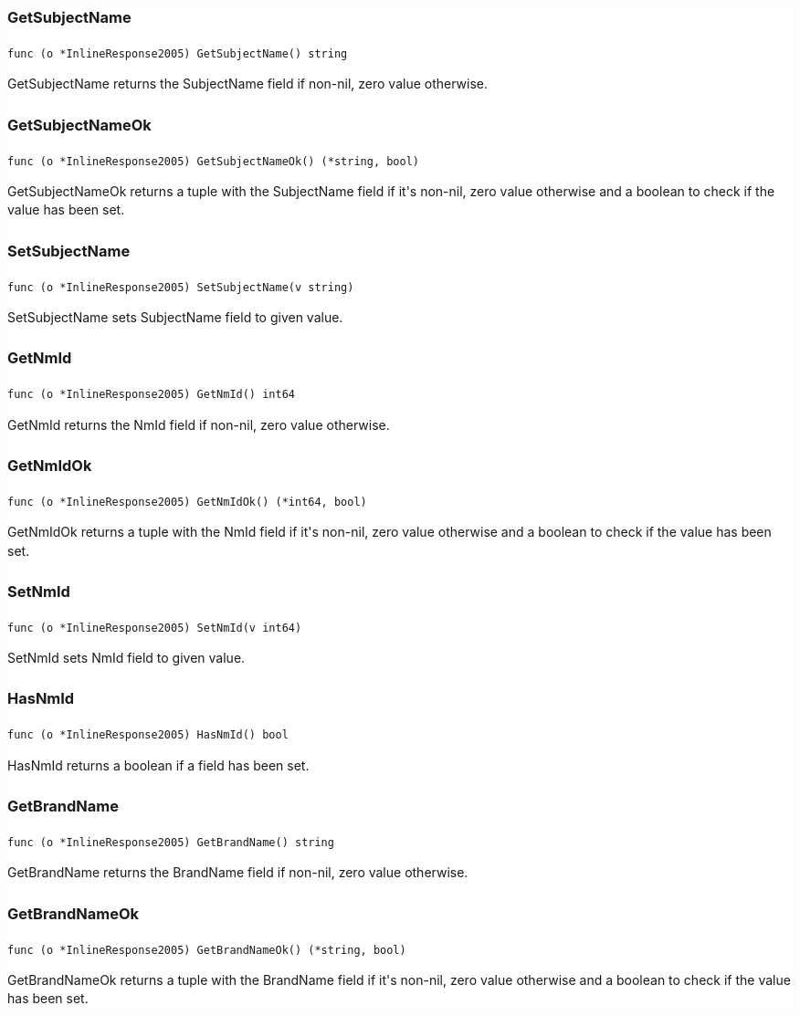 ### GetSubjectName

`func (o *InlineResponse2005) GetSubjectName() string`

GetSubjectName returns the SubjectName field if non-nil, zero value otherwise.

### GetSubjectNameOk

`func (o *InlineResponse2005) GetSubjectNameOk() (*string, bool)`

GetSubjectNameOk returns a tuple with the SubjectName field if it's non-nil, zero value otherwise
and a boolean to check if the value has been set.

### SetSubjectName

`func (o *InlineResponse2005) SetSubjectName(v string)`

SetSubjectName sets SubjectName field to given value.


### GetNmId

`func (o *InlineResponse2005) GetNmId() int64`

GetNmId returns the NmId field if non-nil, zero value otherwise.

### GetNmIdOk

`func (o *InlineResponse2005) GetNmIdOk() (*int64, bool)`

GetNmIdOk returns a tuple with the NmId field if it's non-nil, zero value otherwise
and a boolean to check if the value has been set.

### SetNmId

`func (o *InlineResponse2005) SetNmId(v int64)`

SetNmId sets NmId field to given value.

### HasNmId

`func (o *InlineResponse2005) HasNmId() bool`

HasNmId returns a boolean if a field has been set.

### GetBrandName

`func (o *InlineResponse2005) GetBrandName() string`

GetBrandName returns the BrandName field if non-nil, zero value otherwise.

### GetBrandNameOk

`func (o *InlineResponse2005) GetBrandNameOk() (*string, bool)`

GetBrandNameOk returns a tuple with the BrandName field if it's non-nil, zero value otherwise
and a boolean to check if the value has been set.
